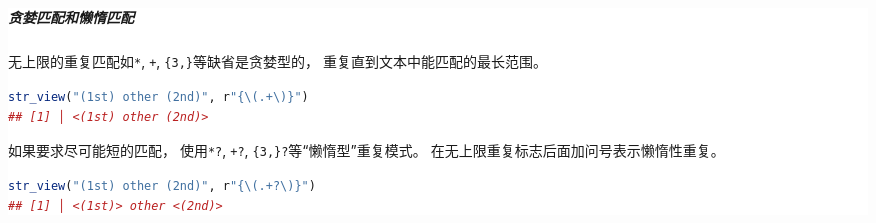 ##### 贪婪匹配和懒惰匹配

无上限的重复匹配如`*`, `+`, `{3,}`等缺省是贪婪型的， 重复直到文本中能匹配的最长范围。

```R
str_view("(1st) other (2nd)", r"{\(.+\)}")
## [1] │ <(1st) other (2nd)>
```

如果要求尽可能短的匹配， 使用`*?`, `+?`, `{3,}?`等“懒惰型”重复模式。 在无上限重复标志后面加问号表示懒惰性重复。

```R
str_view("(1st) other (2nd)", r"{\(.+?\)}")
## [1] │ <(1st)> other <(2nd)>
```